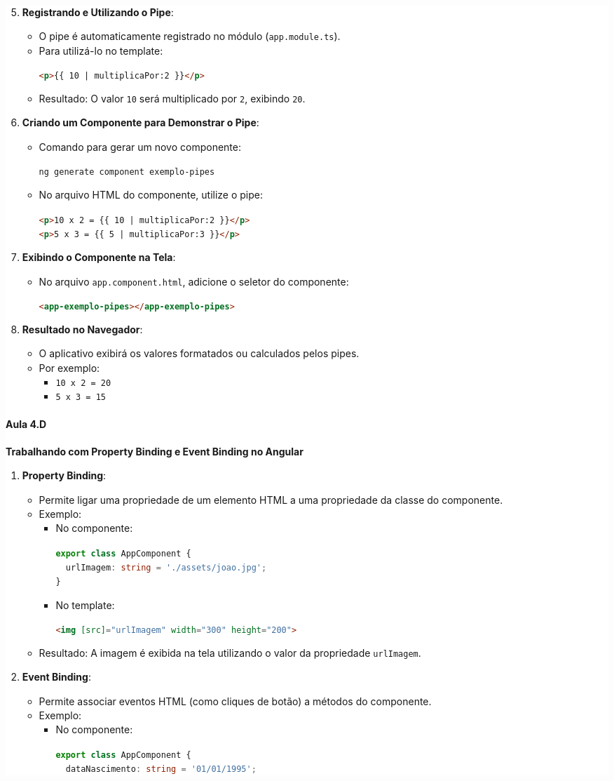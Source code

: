5. **Registrando e Utilizando o Pipe**:
   - O pipe é automaticamente registrado no módulo (`app.module.ts`).
   - Para utilizá-lo no template:
     ```html
     <p>{{ 10 | multiplicaPor:2 }}</p>
     ```
   - Resultado: O valor `10` será multiplicado por `2`, exibindo `20`.

6. **Criando um Componente para Demonstrar o Pipe**:
   - Comando para gerar um novo componente:
     ```bash
     ng generate component exemplo-pipes
     ```
   - No arquivo HTML do componente, utilize o pipe:
     ```html
     <p>10 x 2 = {{ 10 | multiplicaPor:2 }}</p>
     <p>5 x 3 = {{ 5 | multiplicaPor:3 }}</p>
     ```

7. **Exibindo o Componente na Tela**:
   - No arquivo `app.component.html`, adicione o seletor do componente:
     ```html
     <app-exemplo-pipes></app-exemplo-pipes>
     ```

8. **Resultado no Navegador**:
   - O aplicativo exibirá os valores formatados ou calculados pelos pipes.  
   - Por exemplo:
     - `10 x 2 = 20`
     - `5 x 3 = 15`

#### Aula 4.D

**Trabalhando com Property Binding e Event Binding no Angular**

1. **Property Binding**:
   - Permite ligar uma propriedade de um elemento HTML a uma propriedade da classe do componente.
   - Exemplo:
     - No componente:
       ```typescript
       export class AppComponent {
         urlImagem: string = './assets/joao.jpg';
       }
       ```
     - No template:
       ```html
       <img [src]="urlImagem" width="300" height="200">
       ```
   - Resultado: A imagem é exibida na tela utilizando o valor da propriedade `urlImagem`.

2. **Event Binding**:
   - Permite associar eventos HTML (como cliques de botão) a métodos do componente.
   - Exemplo:
     - No componente:
       ```typescript
       export class AppComponent {
         dataNascimento: string = '01/01/1995';
